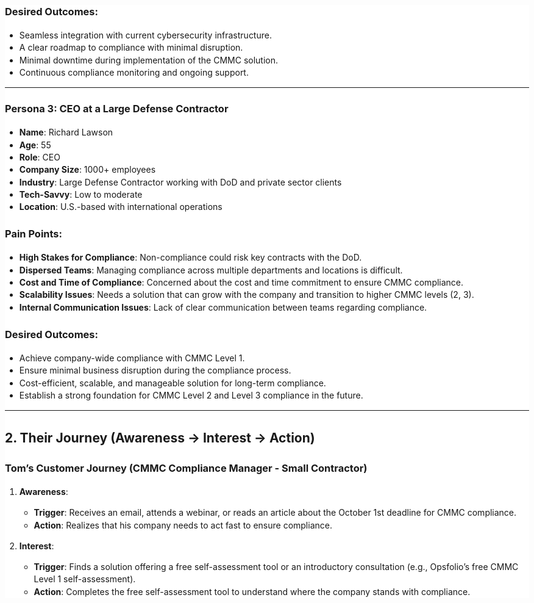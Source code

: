 ### **Desired Outcomes:**
- Seamless integration with current cybersecurity infrastructure.
- A clear roadmap to compliance with minimal disruption.
- Minimal downtime during implementation of the CMMC solution.
- Continuous compliance monitoring and ongoing support.

---

### **Persona 3: CEO at a Large Defense Contractor**

- **Name**: Richard Lawson
- **Age**: 55
- **Role**: CEO
- **Company Size**: 1000+ employees
- **Industry**: Large Defense Contractor working with DoD and private sector clients
- **Tech-Savvy**: Low to moderate
- **Location**: U.S.-based with international operations

### **Pain Points:**
- **High Stakes for Compliance**: Non-compliance could risk key contracts with the DoD.
- **Dispersed Teams**: Managing compliance across multiple departments and locations is difficult.
- **Cost and Time of Compliance**: Concerned about the cost and time commitment to ensure CMMC compliance.
- **Scalability Issues**: Needs a solution that can grow with the company and transition to higher CMMC levels (2, 3).
- **Internal Communication Issues**: Lack of clear communication between teams regarding compliance.

### **Desired Outcomes:**
- Achieve company-wide compliance with CMMC Level 1.
- Ensure minimal business disruption during the compliance process.
- Cost-efficient, scalable, and manageable solution for long-term compliance.
- Establish a strong foundation for CMMC Level 2 and Level 3 compliance in the future.

---

## **2. Their Journey (Awareness → Interest → Action)**

### **Tom’s Customer Journey (CMMC Compliance Manager - Small Contractor)**

1. **Awareness**: 
   - **Trigger**: Receives an email, attends a webinar, or reads an article about the October 1st deadline for CMMC compliance.
   - **Action**: Realizes that his company needs to act fast to ensure compliance.

2. **Interest**: 
   - **Trigger**: Finds a solution offering a free self-assessment tool or an introductory consultation (e.g., Opsfolio’s free CMMC Level 1 self-assessment).
   - **Action**: Completes the free self-assessment tool to understand where the company stands with compliance.

